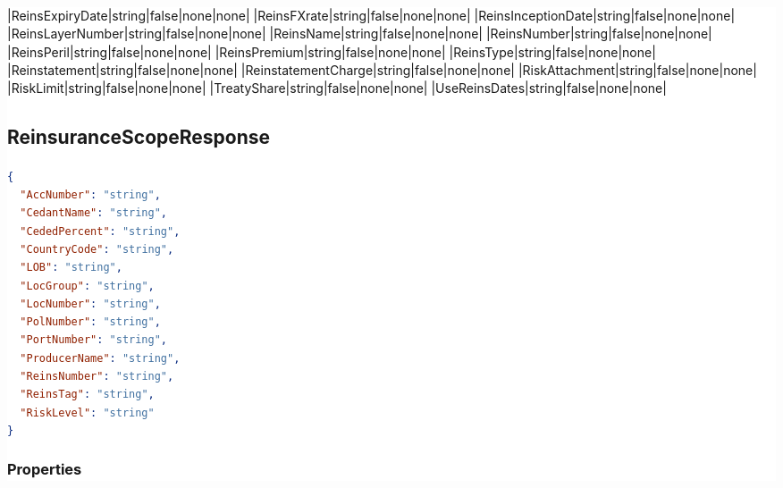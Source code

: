 |ReinsExpiryDate|string|false|none|none|
|ReinsFXrate|string|false|none|none|
|ReinsInceptionDate|string|false|none|none|
|ReinsLayerNumber|string|false|none|none|
|ReinsName|string|false|none|none|
|ReinsNumber|string|false|none|none|
|ReinsPeril|string|false|none|none|
|ReinsPremium|string|false|none|none|
|ReinsType|string|false|none|none|
|Reinstatement|string|false|none|none|
|ReinstatementCharge|string|false|none|none|
|RiskAttachment|string|false|none|none|
|RiskLimit|string|false|none|none|
|TreatyShare|string|false|none|none|
|UseReinsDates|string|false|none|none|

<h2 id="tocS_ReinsuranceScopeResponse">ReinsuranceScopeResponse</h2>

<a id="schemareinsurancescoperesponse"></a>
<a id="schema_ReinsuranceScopeResponse"></a>
<a id="tocSreinsurancescoperesponse"></a>
<a id="tocsreinsurancescoperesponse"></a>

```json
{
  "AccNumber": "string",
  "CedantName": "string",
  "CededPercent": "string",
  "CountryCode": "string",
  "LOB": "string",
  "LocGroup": "string",
  "LocNumber": "string",
  "PolNumber": "string",
  "PortNumber": "string",
  "ProducerName": "string",
  "ReinsNumber": "string",
  "ReinsTag": "string",
  "RiskLevel": "string"
}

```

### Properties
